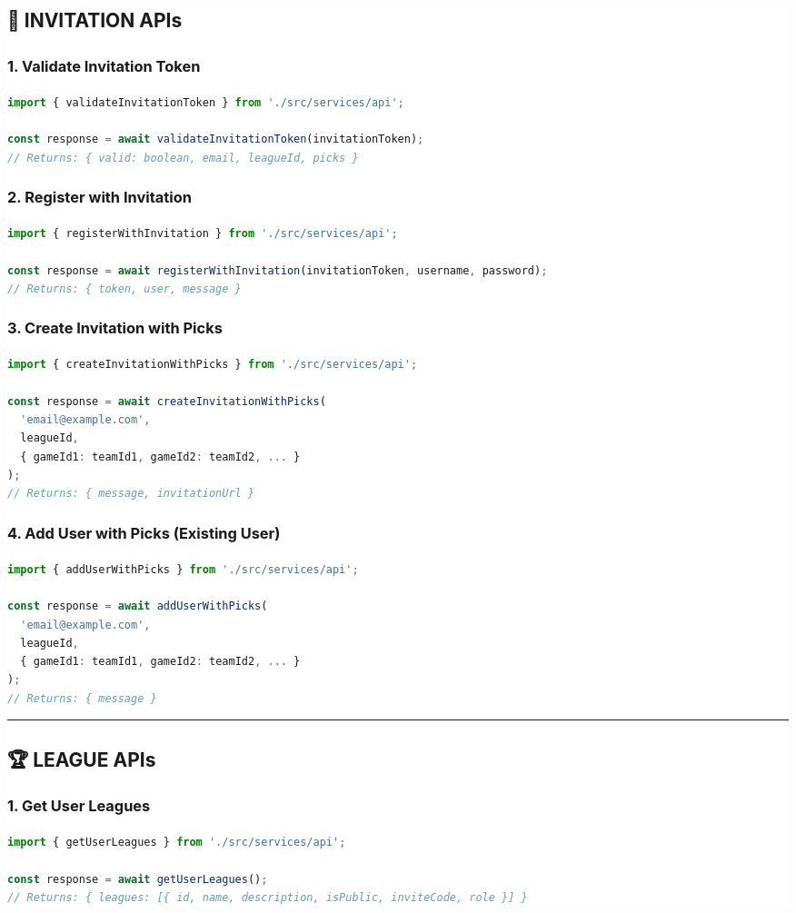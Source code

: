 
## 💌 INVITATION APIs

### 1. Validate Invitation Token
```typescript
import { validateInvitationToken } from './src/services/api';

const response = await validateInvitationToken(invitationToken);
// Returns: { valid: boolean, email, leagueId, picks }
```

### 2. Register with Invitation
```typescript
import { registerWithInvitation } from './src/services/api';

const response = await registerWithInvitation(invitationToken, username, password);
// Returns: { token, user, message }
```

### 3. Create Invitation with Picks
```typescript
import { createInvitationWithPicks } from './src/services/api';

const response = await createInvitationWithPicks(
  'email@example.com',
  leagueId,
  { gameId1: teamId1, gameId2: teamId2, ... }
);
// Returns: { message, invitationUrl }
```

### 4. Add User with Picks (Existing User)
```typescript
import { addUserWithPicks } from './src/services/api';

const response = await addUserWithPicks(
  'email@example.com',
  leagueId,
  { gameId1: teamId1, gameId2: teamId2, ... }
);
// Returns: { message }
```

---

## 🏆 LEAGUE APIs

### 1. Get User Leagues
```typescript
import { getUserLeagues } from './src/services/api';

const response = await getUserLeagues();
// Returns: { leagues: [{ id, name, description, isPublic, inviteCode, role }] }
```
